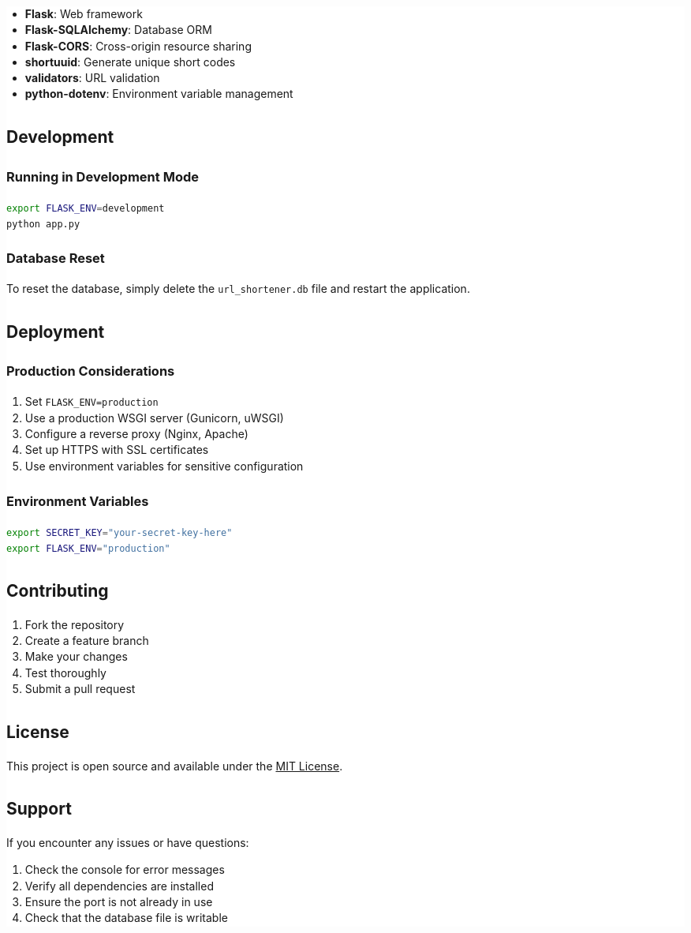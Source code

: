 - **Flask**: Web framework
- **Flask-SQLAlchemy**: Database ORM
- **Flask-CORS**: Cross-origin resource sharing
- **shortuuid**: Generate unique short codes
- **validators**: URL validation
- **python-dotenv**: Environment variable management

## Development

### Running in Development Mode
```bash
export FLASK_ENV=development
python app.py
```

### Database Reset
To reset the database, simply delete the `url_shortener.db` file and restart the application.

## Deployment

### Production Considerations
1. Set `FLASK_ENV=production`
2. Use a production WSGI server (Gunicorn, uWSGI)
3. Configure a reverse proxy (Nginx, Apache)
4. Set up HTTPS with SSL certificates
5. Use environment variables for sensitive configuration

### Environment Variables
```bash
export SECRET_KEY="your-secret-key-here"
export FLASK_ENV="production"
```

## Contributing

1. Fork the repository
2. Create a feature branch
3. Make your changes
4. Test thoroughly
5. Submit a pull request

## License

This project is open source and available under the [MIT License](LICENSE).

## Support

If you encounter any issues or have questions:
1. Check the console for error messages
2. Verify all dependencies are installed
3. Ensure the port is not already in use
4. Check that the database file is writable
